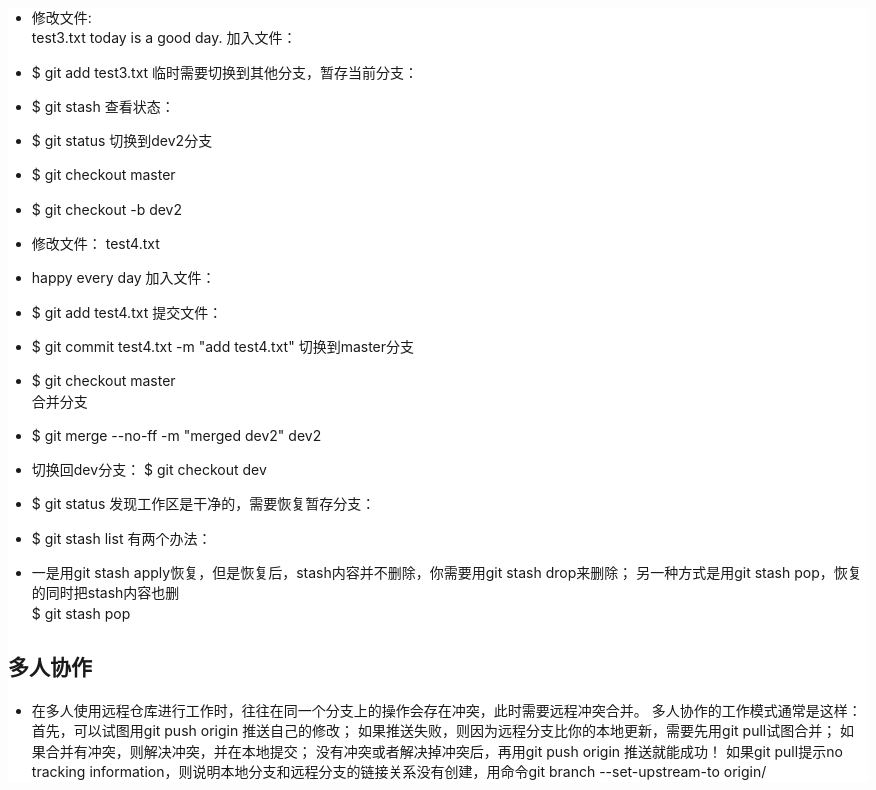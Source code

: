 - 修改文件:		
    test3.txt
      today is a good day.
  加入文件：

-  $ git add test3.txt
  临时需要切换到其他分支，暂存当前分支：

-  $ git stash
  查看状态：

-  $ git status
  切换到dev2分支
- $ git checkout master	

-   $ git checkout -b dev2

- 修改文件：
    test4.txt

-  happy every day
  加入文件：

-  $ git add test4.txt
  提交文件：

- $ git commit test4.txt -m "add test4.txt"
  切换到master分支

- $ git checkout master		
  合并分支

- $ git merge --no-ff -m "merged dev2" dev2

- 切换回dev分支：
    $ git checkout dev

- $ git status
  发现工作区是干净的，需要恢复暂存分支：

- $ git stash list
  有两个办法：

- 一是用git stash apply恢复，但是恢复后，stash内容并不删除，你需要用git stash drop来删除；
    另一种方式是用git stash pop，恢复的同时把stash内容也删	
      $ git stash pop

## 多人协作

- 在多人使用远程仓库进行工作时，往往在同一个分支上的操作会存在冲突，此时需要远程冲突合并。
  多人协作的工作模式通常是这样：
    首先，可以试图用git push origin <branch-name>推送自己的修改；
    如果推送失败，则因为远程分支比你的本地更新，需要先用git pull试图合并；
    如果合并有冲突，则解决冲突，并在本地提交；
    没有冲突或者解决掉冲突后，再用git push origin <branch-name>推送就能成功！
  如果git pull提示no tracking information，则说明本地分支和远程分支的链接关系没有创建，用命令git branch --set-upstream-to <branch-name> origin/<branch-name>
